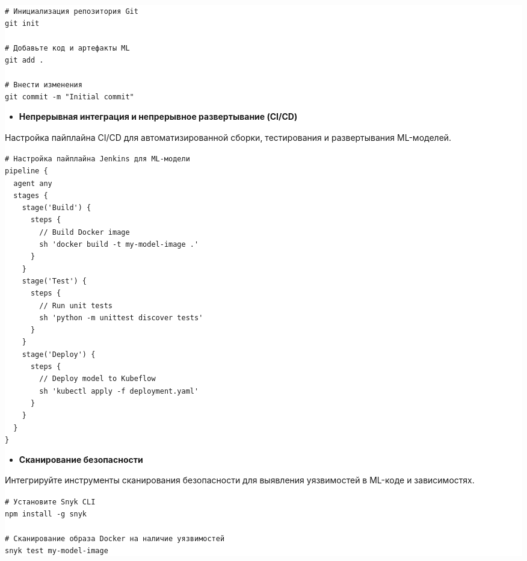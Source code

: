 ```
# Инициализация репозитория Git
git init

# Добавьте код и артефакты ML
git add .

# Внести изменения
git commit -m "Initial commit"
```

* **Непрерывная интеграция и непрерывное развертывание (CI/CD)**

Настройка пайплайна CI/CD для автоматизированной сборки, тестирования и развертывания ML-моделей.

```
# Настройка пайплайна Jenkins для ML-модели
pipeline {
  agent any
  stages {
    stage('Build') {
      steps {
        // Build Docker image
        sh 'docker build -t my-model-image .'
      }
    }
    stage('Test') {
      steps {
        // Run unit tests
        sh 'python -m unittest discover tests'
      }
    }
    stage('Deploy') {
      steps {
        // Deploy model to Kubeflow
        sh 'kubectl apply -f deployment.yaml'
      }
    }
  }
}
```

* **Сканирование безопасности**

Интегрируйте инструменты сканирования безопасности для выявления уязвимостей в ML-коде и зависимостях.

```
# Установите Snyk CLI
npm install -g snyk

# Сканирование образа Docker на наличие уязвимостей
snyk test my-model-image
```
